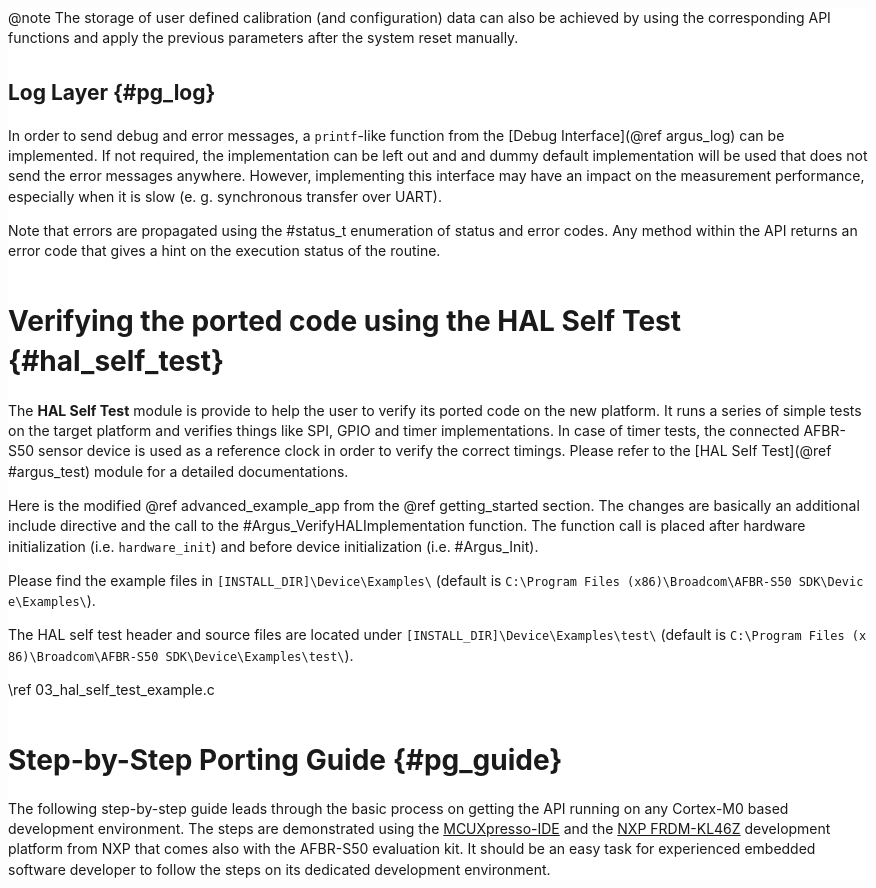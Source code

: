 @note The storage of user defined calibration (and configuration) data can also
be achieved by using the corresponding API functions and apply the previous
parameters after the system reset manually.

## Log Layer {#pg_log}

In order to send debug and error messages, a `printf`-like function from the
[Debug Interface](@ref argus_log) can be implemented. If not required, the
implementation can be left out and and dummy default implementation will be used
that does not send the error messages anywhere. However, implementing this
interface may have an impact on the measurement performance, especially when it
is slow (e. g. synchronous transfer over UART).

Note that errors are propagated using the #status_t enumeration of status and
error codes. Any method within the API returns an error code that gives a hint
on the execution status of the routine.

# Verifying the ported code using the HAL Self Test {#hal_self_test}

The **HAL Self Test** module is provide to help the user to verify its ported
code on the new platform. It runs a series of simple tests on the target
platform and verifies things like SPI, GPIO and timer implementations. In case
of timer tests, the connected AFBR-S50 sensor device is used as a reference
clock in order to verify the correct timings. Please refer to the 
[HAL Self Test](@ref #argus_test) module for a detailed documentations.

Here is the modified @ref advanced_example_app from the 
@ref getting_started section. The changes are basically an additional
include directive and the call to the #Argus_VerifyHALImplementation function.
The function call is placed after hardware initialization (i.e. `hardware_init`)
and before device initialization (i.e. #Argus_Init).

Please find the example files in `[INSTALL_DIR]\Device\Examples\` (default is
`C:\Program Files (x86)\Broadcom\AFBR-S50 SDK\Device\Examples\`).

The HAL self test header and source files are located under
`[INSTALL_DIR]\Device\Examples\test\` (default is
`C:\Program Files (x86)\Broadcom\AFBR-S50 SDK\Device\Examples\test\`).

\ref 03_hal_self_test_example.c 

# Step-by-Step Porting Guide {#pg_guide}

The following step-by-step guide leads through the basic process on getting the
API running on any Cortex-M0 based development environment. The steps are
demonstrated using the
[MCUXpresso-IDE](https://www.nxp.com/design/software/development-software/mcuxpresso-software-and-tools/mcuxpresso-integrated-development-environment-ide:MCUXpresso-IDE)
and the
[NXP FRDM-KL46Z](https://www.nxp.com/design/development-boards/freedom-development-boards/mcu-boards/freedom-development-platform-for-kinetis-kl3x-and-kl4x-mcus:FRDM-KL46Z)
development platform from NXP that comes also with the AFBR-S50 evaluation kit.
It should be an easy task for experienced embedded software developer to follow
the steps on its dedicated development environment.

